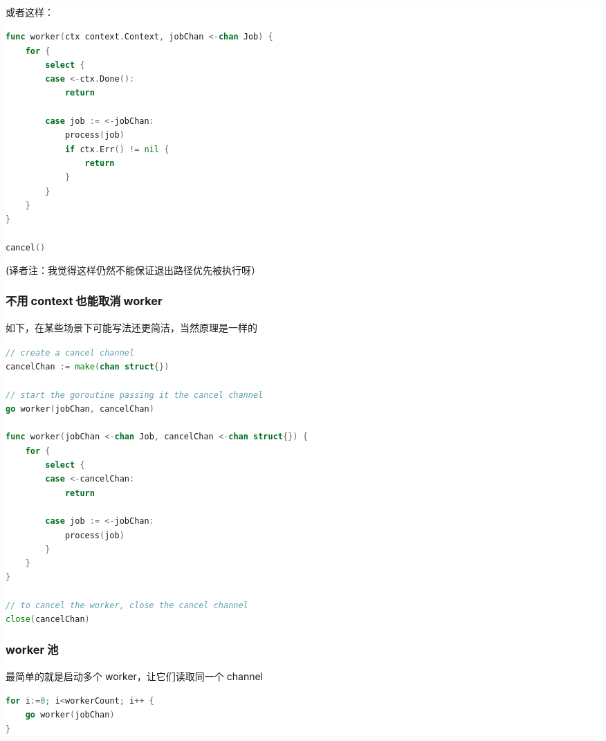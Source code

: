 或者这样：

```go
func worker(ctx context.Context, jobChan <-chan Job) {
    for {
        select {
        case <-ctx.Done():
            return

        case job := <-jobChan:
            process(job)
            if ctx.Err() != nil {
                return
            }
        }
    }
}

cancel()
```
(译者注：我觉得这样仍然不能保证退出路径优先被执行呀）

### 不用 context 也能取消 worker

如下，在某些场景下可能写法还更简洁，当然原理是一样的

```go
// create a cancel channel
cancelChan := make(chan struct{})

// start the goroutine passing it the cancel channel 
go worker(jobChan, cancelChan)

func worker(jobChan <-chan Job, cancelChan <-chan struct{}) {
    for {
        select {
        case <-cancelChan:
            return

        case job := <-jobChan:
            process(job)
        }
    }
}

// to cancel the worker, close the cancel channel
close(cancelChan)
```

### worker 池

最简单的就是启动多个 worker，让它们读取同一个 channel

```go
for i:=0; i<workerCount; i++ {
    go worker(jobChan)
}
```
